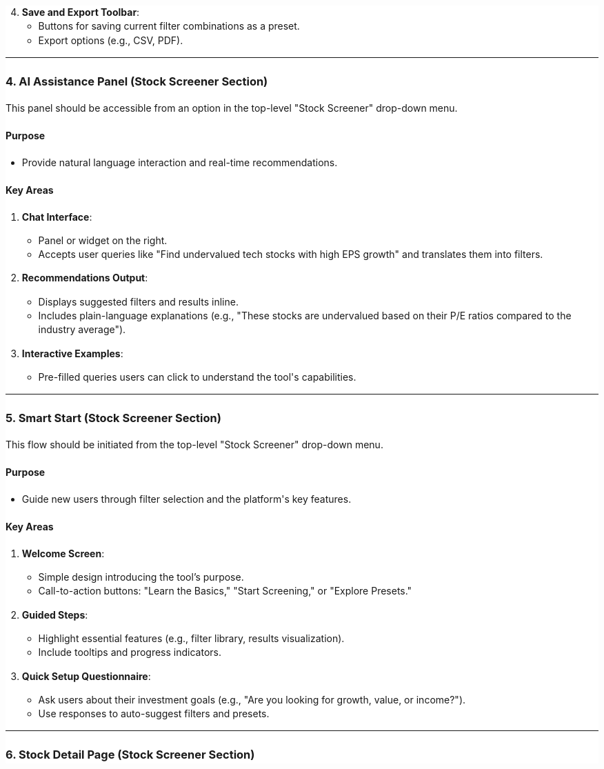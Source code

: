 4. **Save and Export Toolbar**:
   - Buttons for saving current filter combinations as a preset.
   - Export options (e.g., CSV, PDF).

---

### **4. AI Assistance Panel** (Stock Screener Section)

This panel should be accessible from an option in the top-level "Stock Screener" drop-down menu.

#### **Purpose**

- Provide natural language interaction and real-time recommendations.

#### **Key Areas**

1. **Chat Interface**:
   - Panel or widget on the right.
   - Accepts user queries like "Find undervalued tech stocks with high EPS growth" and translates them into filters.

2. **Recommendations Output**:
   - Displays suggested filters and results inline.
   - Includes plain-language explanations (e.g., "These stocks are undervalued based on their P/E ratios compared to the industry average").

3. **Interactive Examples**:
   - Pre-filled queries users can click to understand the tool's capabilities.

---

### **5. Smart Start** (Stock Screener Section)

This flow should be initiated from the top-level "Stock Screener" drop-down menu.

#### **Purpose**

- Guide new users through filter selection and the platform's key features.

#### **Key Areas**

1. **Welcome Screen**:
   - Simple design introducing the tool’s purpose.
   - Call-to-action buttons: "Learn the Basics," "Start Screening," or "Explore Presets."

2. **Guided Steps**:
   - Highlight essential features (e.g., filter library, results visualization).
   - Include tooltips and progress indicators.

3. **Quick Setup Questionnaire**:
   - Ask users about their investment goals (e.g., "Are you looking for growth, value, or income?").
   - Use responses to auto-suggest filters and presets.

---

### **6. Stock Detail Page** (Stock Screener Section)
